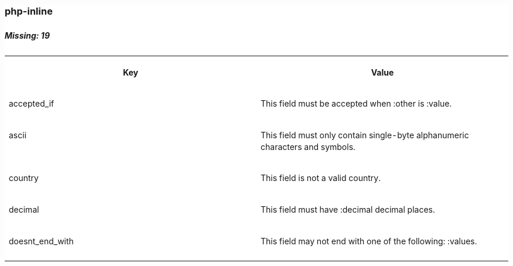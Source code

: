 

### php-inline

##### Missing: 19

<table width="100%">
<tr><th width="50%">

Key

</th><th width="50%">

Value

</th></tr>
<tr><td width="50%">

accepted_if

</td><td width="50%">

This field must be accepted when :other is :value.

</td></tr>
<tr><td width="50%">

ascii

</td><td width="50%">

This field must only contain single-byte alphanumeric characters and symbols.

</td></tr>
<tr><td width="50%">

country

</td><td width="50%">

This field is not a valid country.

</td></tr>
<tr><td width="50%">

decimal

</td><td width="50%">

This field must have :decimal decimal places.

</td></tr>
<tr><td width="50%">

doesnt_end_with

</td><td width="50%">

This field may not end with one of the following: :values.

</td></tr>
<tr><td width="50%">
